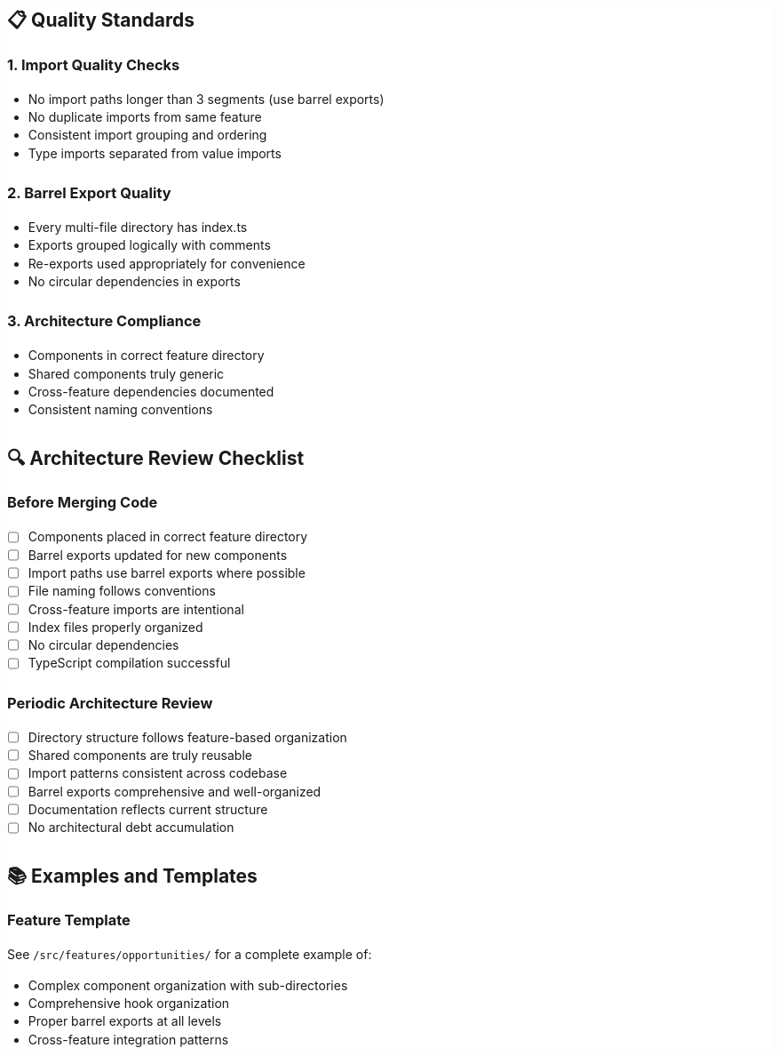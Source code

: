 ## 📋 Quality Standards

### 1. Import Quality Checks
- No import paths longer than 3 segments (use barrel exports)
- No duplicate imports from same feature
- Consistent import grouping and ordering
- Type imports separated from value imports

### 2. Barrel Export Quality
- Every multi-file directory has index.ts
- Exports grouped logically with comments
- Re-exports used appropriately for convenience
- No circular dependencies in exports

### 3. Architecture Compliance
- Components in correct feature directory
- Shared components truly generic
- Cross-feature dependencies documented
- Consistent naming conventions

## 🔍 Architecture Review Checklist

### Before Merging Code
- [ ] Components placed in correct feature directory
- [ ] Barrel exports updated for new components
- [ ] Import paths use barrel exports where possible
- [ ] File naming follows conventions
- [ ] Cross-feature imports are intentional
- [ ] Index files properly organized
- [ ] No circular dependencies
- [ ] TypeScript compilation successful

### Periodic Architecture Review
- [ ] Directory structure follows feature-based organization
- [ ] Shared components are truly reusable
- [ ] Import patterns consistent across codebase
- [ ] Barrel exports comprehensive and well-organized
- [ ] Documentation reflects current structure
- [ ] No architectural debt accumulation

## 📚 Examples and Templates

### Feature Template
See `/src/features/opportunities/` for a complete example of:
- Complex component organization with sub-directories
- Comprehensive hook organization
- Proper barrel exports at all levels
- Cross-feature integration patterns
